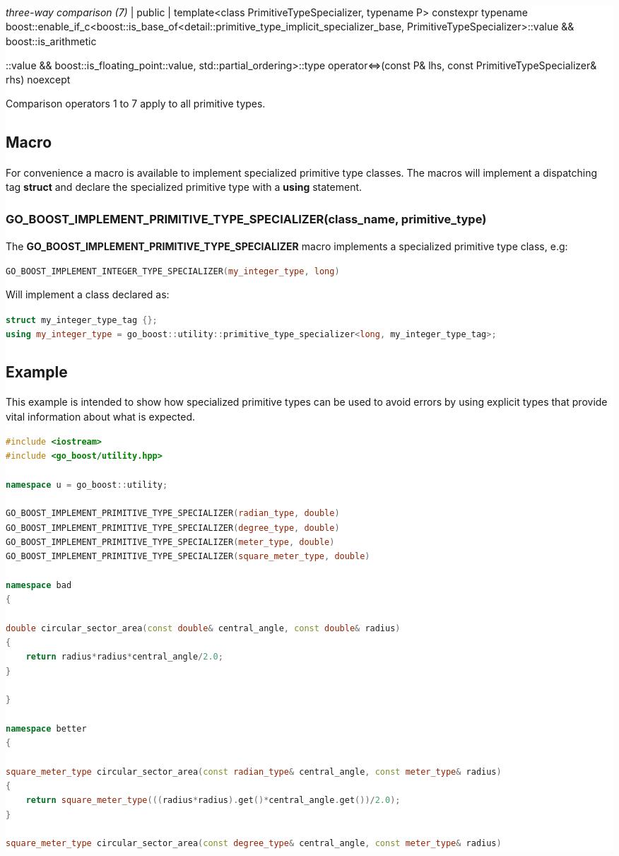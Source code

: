 *three-way comparison (7)* | public | template<class PrimitiveTypeSpecializer, typename P> constexpr typename boost::enable_if_c<boost::is_base_of<detail::primitive_type_implicit_specializer_base, PrimitiveTypeSpecializer>::value && boost::is_arithmetic<P>::value && boost::is_floating_point<typename PrimitiveTypeSpecializer::primitive_type>::value, std::partial_ordering>::type operator<=>(const P& lhs, const PrimitiveTypeSpecializer& rhs) noexcept

Comparison operators 1 to 7 apply to all primitive types.

## Macro

For convenience a macro is available to implement specialized primitive type
classes. The macros will implement a dispatching tag **struct** and declare
the specialized primitive type with a **using** statement.

### GO_BOOST_IMPLEMENT_PRIMITIVE_TYPE_SPECIALIZER(class_name, primitive_type)

The **GO_BOOST_IMPLEMENT_PRIMITIVE_TYPE_SPECIALIZER** macro implements a specialized
primitive type class, e.g:

```c++
GO_BOOST_IMPLEMENT_INTEGER_TYPE_SPECIALIZER(my_integer_type, long)
```

Will implement a class declared as:

```c++
struct my_integer_type_tag {};
using my_integer_type = go_boost::utility::primitive_type_specializer<long, my_integer_type_tag>;
```

## Example

This example is intended to show how specialized primitive types can be used to
avoid errors by using explicit types that provide vital information about what
is expected.

```c++
#include <iostream>
#include <go_boost/utility.hpp>

namespace u = go_boost::utility;

GO_BOOST_IMPLEMENT_PRIMITIVE_TYPE_SPECIALIZER(radian_type, double)
GO_BOOST_IMPLEMENT_PRIMITIVE_TYPE_SPECIALIZER(degree_type, double)
GO_BOOST_IMPLEMENT_PRIMITIVE_TYPE_SPECIALIZER(meter_type, double)
GO_BOOST_IMPLEMENT_PRIMITIVE_TYPE_SPECIALIZER(square_meter_type, double)

namespace bad
{

double circular_sector_area(const double& central_angle, const double& radius)
{
    return radius*radius*central_angle/2.0;
}

}

namespace better
{

square_meter_type circular_sector_area(const radian_type& central_angle, const meter_type& radius)
{
    return square_meter_type(((radius*radius).get()*central_angle.get())/2.0);
}

square_meter_type circular_sector_area(const degree_type& central_angle, const meter_type& radius)
```